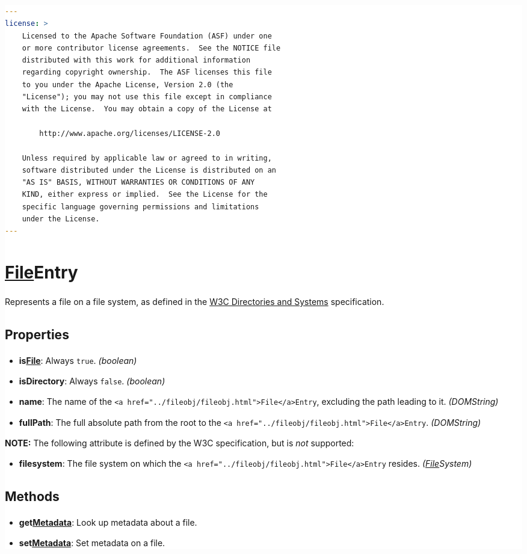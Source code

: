```yaml
---
license: >
    Licensed to the Apache Software Foundation (ASF) under one
    or more contributor license agreements.  See the NOTICE file
    distributed with this work for additional information
    regarding copyright ownership.  The ASF licenses this file
    to you under the Apache License, Version 2.0 (the
    "License"); you may not use this file except in compliance
    with the License.  You may obtain a copy of the License at

        http://www.apache.org/licenses/LICENSE-2.0

    Unless required by applicable law or agreed to in writing,
    software distributed under the License is distributed on an
    "AS IS" BASIS, WITHOUT WARRANTIES OR CONDITIONS OF ANY
    KIND, either express or implied.  See the License for the
    specific language governing permissions and limitations
    under the License.
---
```


# <a href="../fileobj/fileobj.html">File</a>Entry

Represents a file on a file system, as defined in the
[W3C Directories and Systems](http://www.w3.org/TR/file-system-api/)
specification.

## Properties

- __is<a href="../fileobj/fileobj.html">File</a>__: Always `true`. _(boolean)_

- __isDirectory__: Always `false`. _(boolean)_

- __name__: The name of the `<a href="../fileobj/fileobj.html">File</a>Entry`, excluding the path leading to it. _(DOMString)_

- __fullPath__: The full absolute path from the root to the `<a href="../fileobj/fileobj.html">File</a>Entry`. _(DOMString)_

__NOTE:__ The following attribute is defined by the W3C specification,
but is _not_ supported:

- __filesystem__: The file system on which the `<a href="../fileobj/fileobj.html">File</a>Entry` resides. _(<a href="../filesystem/filesystem.html"><a href="../fileobj/fileobj.html">File</a>System</a>)_

## Methods

- __get<a href="../metadata/metadata.html">Metadata</a>__: Look up metadata about a file.

- __set<a href="../metadata/metadata.html">Metadata</a>__: Set metadata on a file.

